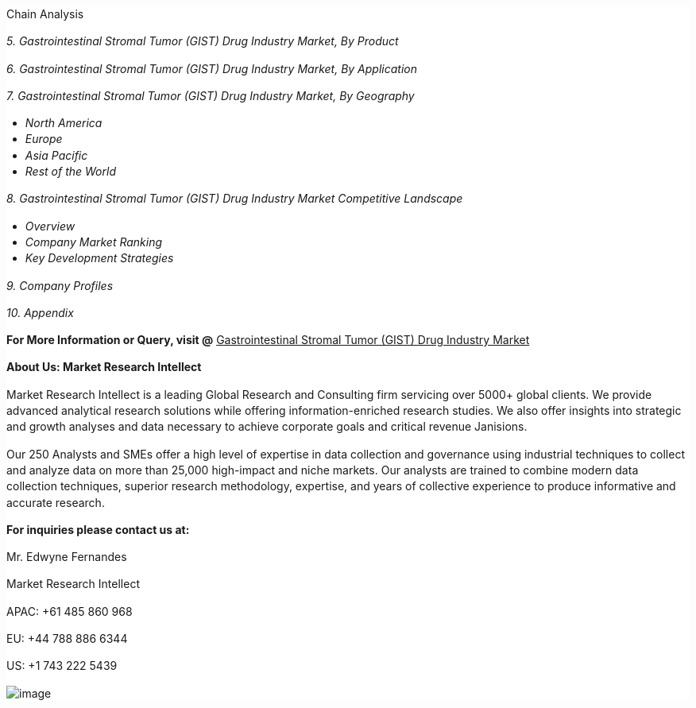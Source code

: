 Chain Analysis</span></em></li></ul><p><em><span class="font-[700]">5. Gastrointestinal Stromal Tumor (GIST) Drug Industry Market, By Product</span></em></p><p><em><span class="font-[700]">6. Gastrointestinal Stromal Tumor (GIST) Drug Industry Market, By Application</span></em></p><p><em><span class="font-[700]">7. Gastrointestinal Stromal Tumor (GIST) Drug Industry Market, By Geography</span></em></p><ul><li><em><span class="">North America</span></em></li><li><em><span class="">Europe</span></em></li><li><em><span class="">Asia Pacific</span></em></li><li><em><span class="">Rest of the World</span></em></li></ul><p><em><span class="font-[700]">8. Gastrointestinal Stromal Tumor (GIST) Drug Industry Market Competitive Landscape</span></em></p><ul><li><em><span class="">Overview</span></em></li><li><em><span class="">Company Market Ranking</span></em></li><li><em><span class="">Key Development Strategies</span></em></li></ul><p><em><span class="font-[700]">9. Company Profiles</span></em></p><p><em><span class="font-[700]">10. Appendix</span></em></p><p><span class="font-[700]"><strong>For More Information or Query, visit&nbsp;@</strong>&nbsp;</span><span class="font-[700]"><a href="https://www.marketresearchintellect.com/product/global-gastrointestinal-stromal-tumor-gist-drug-industry-market/?utm_source=Linkedin&utm_medium=828" target="_blank" data-tracking-control-name="article-ssr-frontend-pulse_little-text-block" data-tracking-will-navigate="" data-test-link="">Gastrointestinal Stromal Tumor (GIST) Drug Industry Market</a></span></p><p><strong><span class="font-[700]">About Us: Market Research Intellect</span></strong></p><p><span class="">Market Research Intellect is a leading Global Research and Consulting firm servicing over 5000+ global clients. We provide advanced analytical research solutions while offering information-enriched research studies.&nbsp;</span>We also offer insights into strategic and growth analyses and data necessary to achieve corporate goals and critical revenue Janisions.</p><p><span class="">Our 250 Analysts and SMEs offer a high level of expertise in data collection and governance using industrial techniques to collect and analyze data on more than 25,000 high-impact and niche markets. Our analysts are trained to combine modern data collection techniques, superior research methodology, expertise, and years of collective experience to produce informative and accurate research.</span></p><p><strong>For inquiries please contact us at:</strong></p><p>Mr. Edwyne Fernandes</p><p>Market Research Intellect</p><p>APAC: +61 485 860 968</p><p>EU: +44 788 886 6344</p><p>US: +1 743 222 5439</p>
![image](https://github.com/user-attachments/assets/c8243c73-716b-4e73-bfd4-c84e79c2a6ba)
